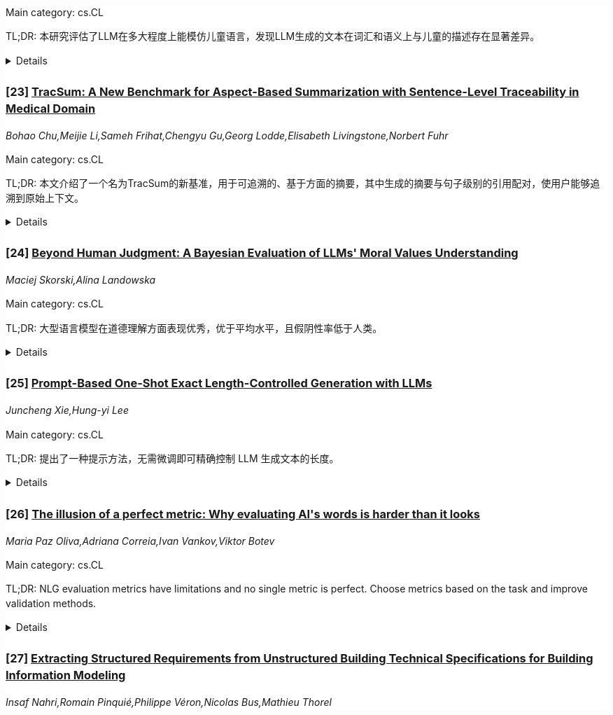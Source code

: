 Main category: cs.CL

TL;DR: 本研究评估了LLM在多大程度上能模仿儿童语言，发现LLM生成的文本在词汇和语义上与儿童的描述存在显著差异。


<details><summary>Details</summary></details>


### [23] [TracSum: A New Benchmark for Aspect-Based Summarization with Sentence-Level Traceability in Medical Domain](https://arxiv.org/abs/2508.13798)
*Bohao Chu,Meijie Li,Sameh Frihat,Chengyu Gu,Georg Lodde,Elisabeth Livingstone,Norbert Fuhr*

Main category: cs.CL

TL;DR: 本文介绍了一个名为TracSum的新基准，用于可追溯的、基于方面的摘要，其中生成的摘要与句子级别的引用配对，使用户能够追溯到原始上下文。


<details><summary>Details</summary></details>


### [24] [Beyond Human Judgment: A Bayesian Evaluation of LLMs' Moral Values Understanding](https://arxiv.org/abs/2508.13804)
*Maciej Skorski,Alina Landowska*

Main category: cs.CL

TL;DR: 大型语言模型在道德理解方面表现优秀，优于平均水平，且假阴性率低于人类。


<details><summary>Details</summary></details>


### [25] [Prompt-Based One-Shot Exact Length-Controlled Generation with LLMs](https://arxiv.org/abs/2508.13805)
*Juncheng Xie,Hung-yi Lee*

Main category: cs.CL

TL;DR: 提出了一种提示方法，无需微调即可精确控制 LLM 生成文本的长度。


<details><summary>Details</summary></details>


### [26] [The illusion of a perfect metric: Why evaluating AI's words is harder than it looks](https://arxiv.org/abs/2508.13816)
*Maria Paz Oliva,Adriana Correia,Ivan Vankov,Viktor Botev*

Main category: cs.CL

TL;DR: NLG evaluation metrics have limitations and no single metric is perfect. Choose metrics based on the task and improve validation methods.


<details><summary>Details</summary></details>


### [27] [Extracting Structured Requirements from Unstructured Building Technical Specifications for Building Information Modeling](https://arxiv.org/abs/2508.13833)
*Insaf Nahri,Romain Pinquié,Philippe Véron,Nicolas Bus,Mathieu Thorel*
